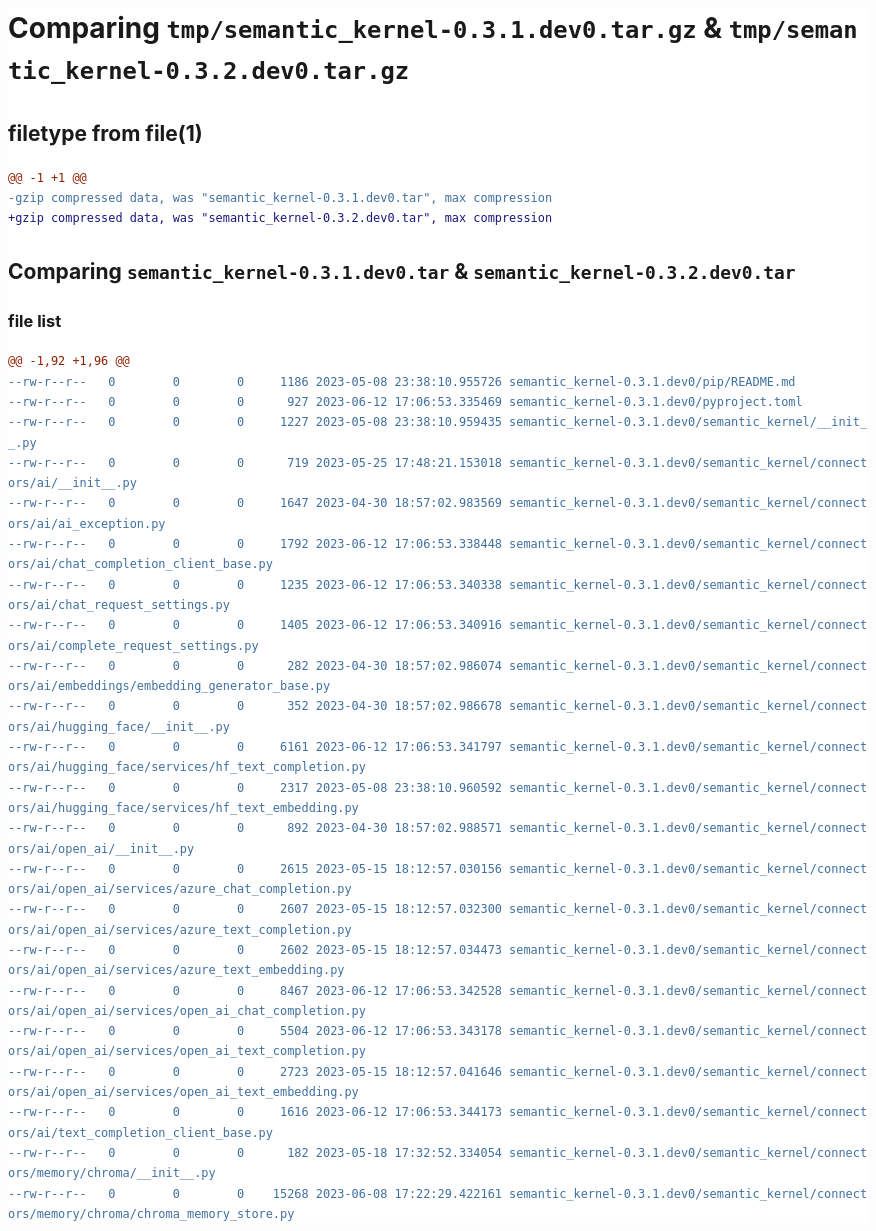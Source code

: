 # Comparing `tmp/semantic_kernel-0.3.1.dev0.tar.gz` & `tmp/semantic_kernel-0.3.2.dev0.tar.gz`

## filetype from file(1)

```diff
@@ -1 +1 @@
-gzip compressed data, was "semantic_kernel-0.3.1.dev0.tar", max compression
+gzip compressed data, was "semantic_kernel-0.3.2.dev0.tar", max compression
```

## Comparing `semantic_kernel-0.3.1.dev0.tar` & `semantic_kernel-0.3.2.dev0.tar`

### file list

```diff
@@ -1,92 +1,96 @@
--rw-r--r--   0        0        0     1186 2023-05-08 23:38:10.955726 semantic_kernel-0.3.1.dev0/pip/README.md
--rw-r--r--   0        0        0      927 2023-06-12 17:06:53.335469 semantic_kernel-0.3.1.dev0/pyproject.toml
--rw-r--r--   0        0        0     1227 2023-05-08 23:38:10.959435 semantic_kernel-0.3.1.dev0/semantic_kernel/__init__.py
--rw-r--r--   0        0        0      719 2023-05-25 17:48:21.153018 semantic_kernel-0.3.1.dev0/semantic_kernel/connectors/ai/__init__.py
--rw-r--r--   0        0        0     1647 2023-04-30 18:57:02.983569 semantic_kernel-0.3.1.dev0/semantic_kernel/connectors/ai/ai_exception.py
--rw-r--r--   0        0        0     1792 2023-06-12 17:06:53.338448 semantic_kernel-0.3.1.dev0/semantic_kernel/connectors/ai/chat_completion_client_base.py
--rw-r--r--   0        0        0     1235 2023-06-12 17:06:53.340338 semantic_kernel-0.3.1.dev0/semantic_kernel/connectors/ai/chat_request_settings.py
--rw-r--r--   0        0        0     1405 2023-06-12 17:06:53.340916 semantic_kernel-0.3.1.dev0/semantic_kernel/connectors/ai/complete_request_settings.py
--rw-r--r--   0        0        0      282 2023-04-30 18:57:02.986074 semantic_kernel-0.3.1.dev0/semantic_kernel/connectors/ai/embeddings/embedding_generator_base.py
--rw-r--r--   0        0        0      352 2023-04-30 18:57:02.986678 semantic_kernel-0.3.1.dev0/semantic_kernel/connectors/ai/hugging_face/__init__.py
--rw-r--r--   0        0        0     6161 2023-06-12 17:06:53.341797 semantic_kernel-0.3.1.dev0/semantic_kernel/connectors/ai/hugging_face/services/hf_text_completion.py
--rw-r--r--   0        0        0     2317 2023-05-08 23:38:10.960592 semantic_kernel-0.3.1.dev0/semantic_kernel/connectors/ai/hugging_face/services/hf_text_embedding.py
--rw-r--r--   0        0        0      892 2023-04-30 18:57:02.988571 semantic_kernel-0.3.1.dev0/semantic_kernel/connectors/ai/open_ai/__init__.py
--rw-r--r--   0        0        0     2615 2023-05-15 18:12:57.030156 semantic_kernel-0.3.1.dev0/semantic_kernel/connectors/ai/open_ai/services/azure_chat_completion.py
--rw-r--r--   0        0        0     2607 2023-05-15 18:12:57.032300 semantic_kernel-0.3.1.dev0/semantic_kernel/connectors/ai/open_ai/services/azure_text_completion.py
--rw-r--r--   0        0        0     2602 2023-05-15 18:12:57.034473 semantic_kernel-0.3.1.dev0/semantic_kernel/connectors/ai/open_ai/services/azure_text_embedding.py
--rw-r--r--   0        0        0     8467 2023-06-12 17:06:53.342528 semantic_kernel-0.3.1.dev0/semantic_kernel/connectors/ai/open_ai/services/open_ai_chat_completion.py
--rw-r--r--   0        0        0     5504 2023-06-12 17:06:53.343178 semantic_kernel-0.3.1.dev0/semantic_kernel/connectors/ai/open_ai/services/open_ai_text_completion.py
--rw-r--r--   0        0        0     2723 2023-05-15 18:12:57.041646 semantic_kernel-0.3.1.dev0/semantic_kernel/connectors/ai/open_ai/services/open_ai_text_embedding.py
--rw-r--r--   0        0        0     1616 2023-06-12 17:06:53.344173 semantic_kernel-0.3.1.dev0/semantic_kernel/connectors/ai/text_completion_client_base.py
--rw-r--r--   0        0        0      182 2023-05-18 17:32:52.334054 semantic_kernel-0.3.1.dev0/semantic_kernel/connectors/memory/chroma/__init__.py
--rw-r--r--   0        0        0    15268 2023-06-08 17:22:29.422161 semantic_kernel-0.3.1.dev0/semantic_kernel/connectors/memory/chroma/chroma_memory_store.py
```